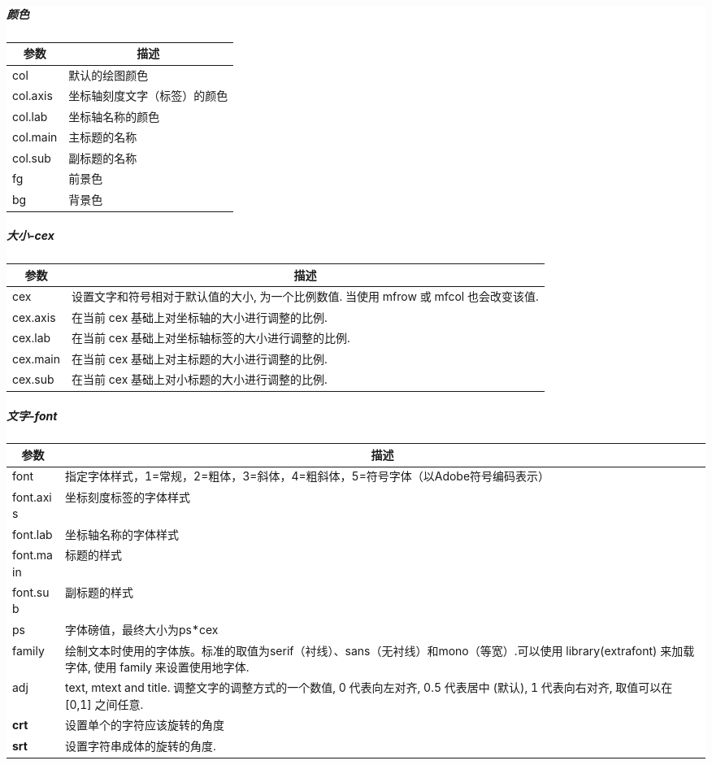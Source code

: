 

##### 颜色

| 参数     | 描述                         |
| -------- | ---------------------------- |
| col      | 默认的绘图颜色               |
| col.axis | 坐标轴刻度文字（标签）的颜色 |
| col.lab  | 坐标轴名称的颜色             |
| col.main | 主标题的名称                 |
| col.sub  | 副标题的名称                 |
| fg       | 前景色                       |
| bg       | 背景色                       |

##### 大小-cex

| 参数     | 描述                                                         |
| -------- | ------------------------------------------------------------ |
| cex      | 设置文字和符号相对于默认值的大小, 为一个比例数值. 当使用 mfrow 或 mfcol 也会改变该值. |
| cex.axis | 在当前 cex 基础上对坐标轴的大小进行调整的比例.               |
| cex.lab  | 在当前 cex 基础上对坐标轴标签的大小进行调整的比例.           |
| cex.main | 在当前 cex 基础上对主标题的大小进行调整的比例.               |
| cex.sub  | 在当前 cex 基础上对小标题的大小进行调整的比例.               |



##### 文字-font

| 参数      | 描述                                                         |
| --------- | ------------------------------------------------------------ |
| font      | 指定字体样式，1=常规，2=粗体，3=斜体，4=粗斜体，5=符号字体（以Adobe符号编码表示） |
| font.axis | 坐标刻度标签的字体样式                                       |
| font.lab  | 坐标轴名称的字体样式                                         |
| font.main | 标题的样式                                                   |
| font.sub  | 副标题的样式                                                 |
| ps        | 字体磅值，最终大小为ps*cex                                   |
| family    | 绘制文本时使用的字体族。标准的取值为serif（衬线）、sans（无衬线）和mono（等宽）.可以使用 library(extrafont) 来加载字体, 使用 family 来设置使用地字体. |
| adj       | text, mtext and title. 调整文字的调整方式的一个数值, 0 代表向左对齐, 0.5 代表居中 (默认), 1 代表向右对齐, 取值可以在 [0,1] 之间任意. |
| **crt**   | 设置单个的字符应该旋转的角度                                 |
| **srt**   | 设置字符串成体的旋转的角度.                                  |

